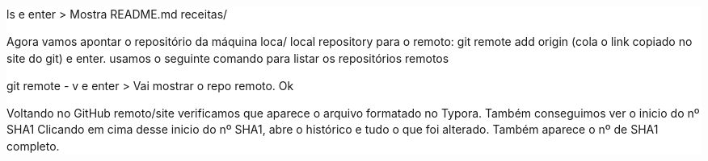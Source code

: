 ls e enter > Mostra README.md receitas/

Agora vamos apontar o repositório da máquina loca/ local repository para o remoto:
git remote add origin (cola o link copiado no site do git) e enter.
usamos o seguinte comando para listar os repositórios remotos

git remote - v e enter > Vai mostrar o repo remoto. Ok

Voltando no GitHub remoto/site verificamos que aparece o arquivo formatado no Typora.
Também conseguimos ver o inicio do nº SHA1
Clicando em cima desse inicio do nº SHA1, abre o histórico e tudo o que foi alterado.
Também aparece o nº de SHA1 completo.

